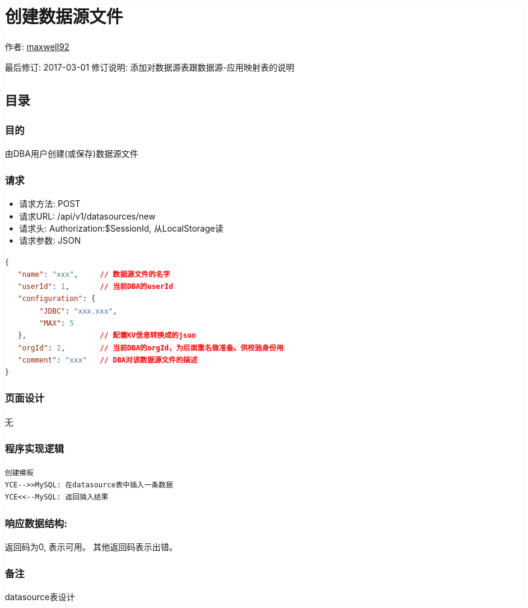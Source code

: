 创建数据源文件
==============

作者: [maxwell92](https://github.com/maxwell92)

最后修订: 2017-03-01
修订说明: 添加对数据源表跟数据源-应用映射表的说明

目录
--------------
### 目的
由DBA用户创建(或保存)数据源文件

### 请求

* 请求方法: POST
* 请求URL: /api/v1/datasources/new
* 请求头: Authorization:$SessionId, 从LocalStorage读
* 请求参数:
JSON
```json
{
   "name": "xxx",     // 数据源文件的名字
   "userId": 1,       // 当前DBA的userId
   "configuration": {
        "JDBC": "xxx.xxx",
        "MAX": 5
   },                 // 配置KV信息转换成的json
   "orgId": 2,        // 当前DBA的orgId，为后面重名做准备。供校验身份用
   "comment": "xxx"   // DBA对该数据源文件的描述
}
```


### 页面设计
无


### 程序实现逻辑

```Title:
创建模板
YCE-->>MySQL: 在datasource表中插入一条数据
YCE<<--MySQL: 返回插入结果
```

### 响应数据结构:
返回码为0, 表示可用。
其他返回码表示出错。

### 备注

datasource表设计
